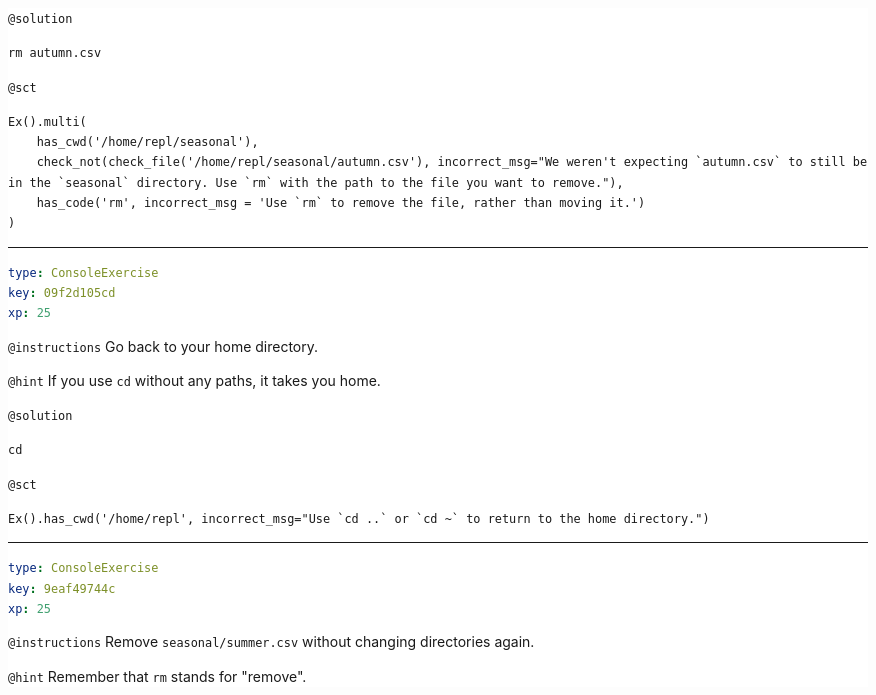`@solution`
```{shell}
rm autumn.csv

```

`@sct`
```{python}
Ex().multi(
    has_cwd('/home/repl/seasonal'),
    check_not(check_file('/home/repl/seasonal/autumn.csv'), incorrect_msg="We weren't expecting `autumn.csv` to still be in the `seasonal` directory. Use `rm` with the path to the file you want to remove."),
    has_code('rm', incorrect_msg = 'Use `rm` to remove the file, rather than moving it.')
)

```

***

```yaml
type: ConsoleExercise
key: 09f2d105cd
xp: 25
```

`@instructions`
Go back to your home directory.

`@hint`
If you use `cd` without any paths, it takes you home.

`@solution`
```{shell}
cd

```

`@sct`
```{python}
Ex().has_cwd('/home/repl', incorrect_msg="Use `cd ..` or `cd ~` to return to the home directory.")

```

***

```yaml
type: ConsoleExercise
key: 9eaf49744c
xp: 25
```

`@instructions`
Remove `seasonal/summer.csv` without changing directories again.

`@hint`
Remember that `rm` stands for "remove".
